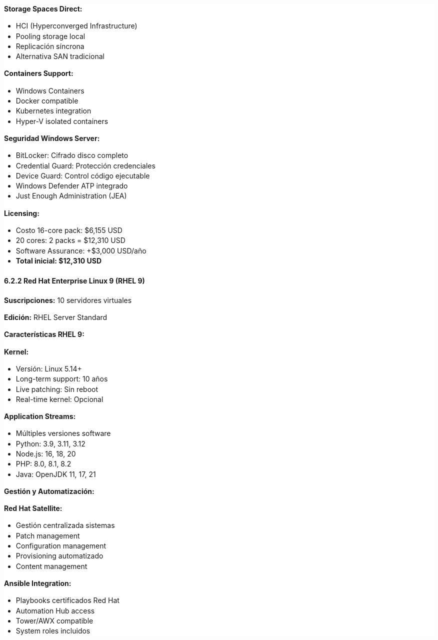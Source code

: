 **Storage Spaces Direct:**
- HCI (Hyperconverged Infrastructure)
- Pooling storage local
- Replicación síncrona
- Alternativa SAN tradicional

**Containers Support:**
- Windows Containers
- Docker compatible
- Kubernetes integration
- Hyper-V isolated containers

**Seguridad Windows Server:**
- BitLocker: Cifrado disco completo
- Credential Guard: Protección credenciales
- Device Guard: Control código ejecutable
- Windows Defender ATP integrado
- Just Enough Administration (JEA)

**Licensing:**
- Costo 16-core pack: $6,155 USD
- 20 cores: 2 packs = $12,310 USD
- Software Assurance: +$3,000 USD/año
- **Total inicial: $12,310 USD**

#### 6.2.2 Red Hat Enterprise Linux 9 (RHEL 9)

**Suscripciones:** 10 servidores virtuales

**Edición:** RHEL Server Standard

**Características RHEL 9:**

**Kernel:**
- Versión: Linux 5.14+
- Long-term support: 10 años
- Live patching: Sin reboot
- Real-time kernel: Opcional

**Application Streams:**
- Múltiples versiones software
- Python: 3.9, 3.11, 3.12
- Node.js: 16, 18, 20
- PHP: 8.0, 8.1, 8.2
- Java: OpenJDK 11, 17, 21

**Gestión y Automatización:**

**Red Hat Satellite:**
- Gestión centralizada sistemas
- Patch management
- Configuration management
- Provisioning automatizado
- Content management

**Ansible Integration:**
- Playbooks certificados Red Hat
- Automation Hub access
- Tower/AWX compatible
- System roles incluidos

